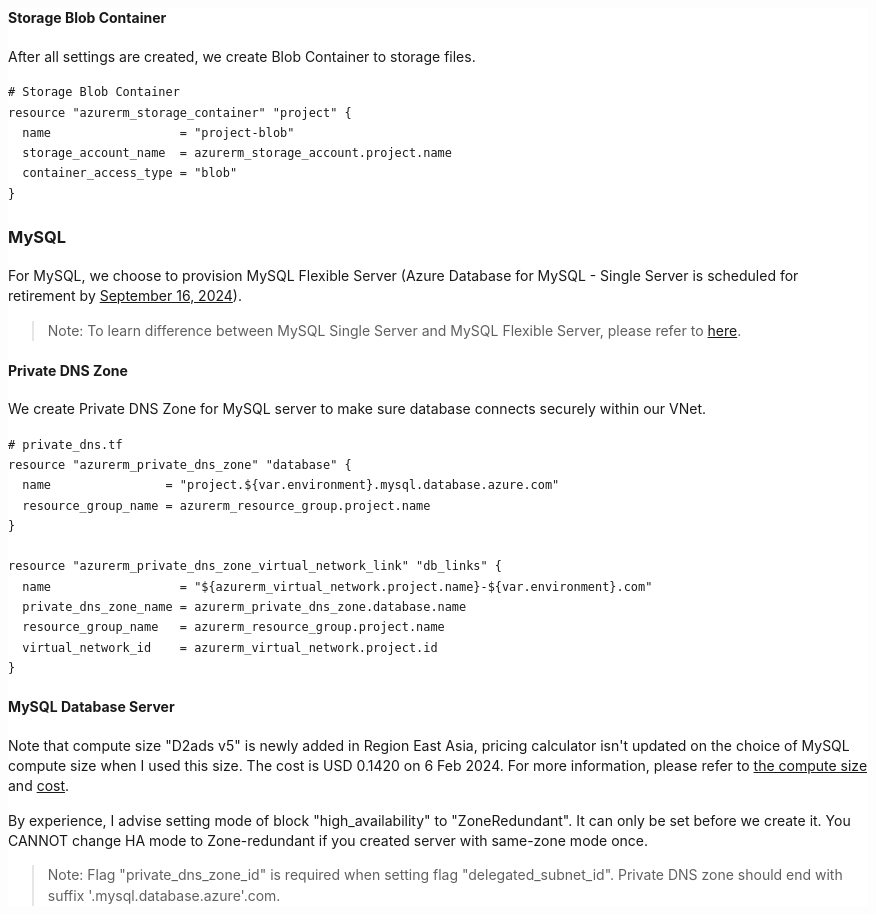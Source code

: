 #### Storage Blob Container

After all settings are created, we create Blob Container to storage files.

```
# Storage Blob Container
resource "azurerm_storage_container" "project" {
  name                  = "project-blob"
  storage_account_name  = azurerm_storage_account.project.name
  container_access_type = "blob"
}
```

### MySQL

For MySQL, we choose to provision MySQL Flexible Server (Azure Database for MySQL - Single Server is scheduled for retirement by [September 16, 2024](https://learn.microsoft.com/en-us/azure/mysql/single-server/whats-happening-to-mysql-single-server)).


>Note: To learn difference between MySQL Single Server and MySQL Flexible Server, please refer to [here](https://learn.microsoft.com/en-us/azure/mysql/select-right-deployment-type).

#### Private DNS Zone

We create Private DNS Zone for MySQL server to make sure database connects securely within our VNet.

```
# private_dns.tf
resource "azurerm_private_dns_zone" "database" {
  name                = "project.${var.environment}.mysql.database.azure.com"
  resource_group_name = azurerm_resource_group.project.name
}

resource "azurerm_private_dns_zone_virtual_network_link" "db_links" {
  name                  = "${azurerm_virtual_network.project.name}-${var.environment}.com"
  private_dns_zone_name = azurerm_private_dns_zone.database.name
  resource_group_name   = azurerm_resource_group.project.name
  virtual_network_id    = azurerm_virtual_network.project.id
}
```

#### MySQL Database Server

Note that compute size "D2ads v5" is newly added in Region East Asia, pricing calculator isn't updated on the choice of MySQL compute size when I used this size. The cost is USD 0.1420 on 6 Feb 2024. For more information, please refer to [the compute size](https://learn.microsoft.com/en-us/azure/mysql/flexible-server/concepts-service-tiers-storage#service-tiers-size-and-server-types) and [cost](https://azure.microsoft.com/en-gb/pricing/calculator/).

By experience, I advise setting mode of block "high_availability" to "ZoneRedundant". It can only be set before we create it. You CANNOT change HA mode to Zone-redundant if you created server with same-zone mode once.

>Note: Flag "private_dns_zone_id" is required when setting flag "delegated_subnet_id". Private DNS zone should end with suffix '.mysql.database.azure'.com.
